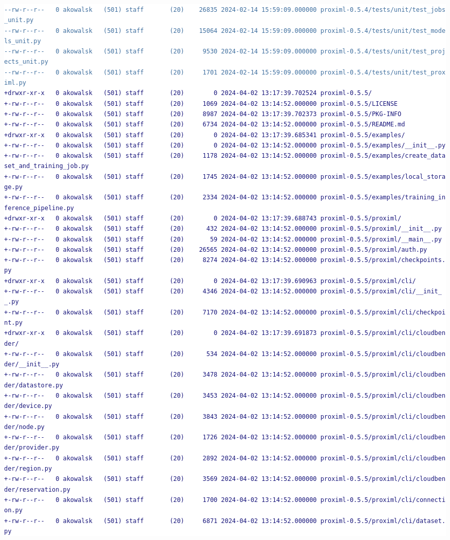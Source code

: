 ```diff
--rw-r--r--   0 akowalsk   (501) staff       (20)    26835 2024-02-14 15:59:09.000000 proximl-0.5.4/tests/unit/test_jobs_unit.py
--rw-r--r--   0 akowalsk   (501) staff       (20)    15064 2024-02-14 15:59:09.000000 proximl-0.5.4/tests/unit/test_models_unit.py
--rw-r--r--   0 akowalsk   (501) staff       (20)     9530 2024-02-14 15:59:09.000000 proximl-0.5.4/tests/unit/test_projects_unit.py
--rw-r--r--   0 akowalsk   (501) staff       (20)     1701 2024-02-14 15:59:09.000000 proximl-0.5.4/tests/unit/test_proximl.py
+drwxr-xr-x   0 akowalsk   (501) staff       (20)        0 2024-04-02 13:17:39.702524 proximl-0.5.5/
+-rw-r--r--   0 akowalsk   (501) staff       (20)     1069 2024-04-02 13:14:52.000000 proximl-0.5.5/LICENSE
+-rw-r--r--   0 akowalsk   (501) staff       (20)     8987 2024-04-02 13:17:39.702373 proximl-0.5.5/PKG-INFO
+-rw-r--r--   0 akowalsk   (501) staff       (20)     6734 2024-04-02 13:14:52.000000 proximl-0.5.5/README.md
+drwxr-xr-x   0 akowalsk   (501) staff       (20)        0 2024-04-02 13:17:39.685341 proximl-0.5.5/examples/
+-rw-r--r--   0 akowalsk   (501) staff       (20)        0 2024-04-02 13:14:52.000000 proximl-0.5.5/examples/__init__.py
+-rw-r--r--   0 akowalsk   (501) staff       (20)     1178 2024-04-02 13:14:52.000000 proximl-0.5.5/examples/create_dataset_and_training_job.py
+-rw-r--r--   0 akowalsk   (501) staff       (20)     1745 2024-04-02 13:14:52.000000 proximl-0.5.5/examples/local_storage.py
+-rw-r--r--   0 akowalsk   (501) staff       (20)     2334 2024-04-02 13:14:52.000000 proximl-0.5.5/examples/training_inference_pipeline.py
+drwxr-xr-x   0 akowalsk   (501) staff       (20)        0 2024-04-02 13:17:39.688743 proximl-0.5.5/proximl/
+-rw-r--r--   0 akowalsk   (501) staff       (20)      432 2024-04-02 13:14:52.000000 proximl-0.5.5/proximl/__init__.py
+-rw-r--r--   0 akowalsk   (501) staff       (20)       59 2024-04-02 13:14:52.000000 proximl-0.5.5/proximl/__main__.py
+-rw-r--r--   0 akowalsk   (501) staff       (20)    26565 2024-04-02 13:14:52.000000 proximl-0.5.5/proximl/auth.py
+-rw-r--r--   0 akowalsk   (501) staff       (20)     8274 2024-04-02 13:14:52.000000 proximl-0.5.5/proximl/checkpoints.py
+drwxr-xr-x   0 akowalsk   (501) staff       (20)        0 2024-04-02 13:17:39.690963 proximl-0.5.5/proximl/cli/
+-rw-r--r--   0 akowalsk   (501) staff       (20)     4346 2024-04-02 13:14:52.000000 proximl-0.5.5/proximl/cli/__init__.py
+-rw-r--r--   0 akowalsk   (501) staff       (20)     7170 2024-04-02 13:14:52.000000 proximl-0.5.5/proximl/cli/checkpoint.py
+drwxr-xr-x   0 akowalsk   (501) staff       (20)        0 2024-04-02 13:17:39.691873 proximl-0.5.5/proximl/cli/cloudbender/
+-rw-r--r--   0 akowalsk   (501) staff       (20)      534 2024-04-02 13:14:52.000000 proximl-0.5.5/proximl/cli/cloudbender/__init__.py
+-rw-r--r--   0 akowalsk   (501) staff       (20)     3478 2024-04-02 13:14:52.000000 proximl-0.5.5/proximl/cli/cloudbender/datastore.py
+-rw-r--r--   0 akowalsk   (501) staff       (20)     3453 2024-04-02 13:14:52.000000 proximl-0.5.5/proximl/cli/cloudbender/device.py
+-rw-r--r--   0 akowalsk   (501) staff       (20)     3843 2024-04-02 13:14:52.000000 proximl-0.5.5/proximl/cli/cloudbender/node.py
+-rw-r--r--   0 akowalsk   (501) staff       (20)     1726 2024-04-02 13:14:52.000000 proximl-0.5.5/proximl/cli/cloudbender/provider.py
+-rw-r--r--   0 akowalsk   (501) staff       (20)     2892 2024-04-02 13:14:52.000000 proximl-0.5.5/proximl/cli/cloudbender/region.py
+-rw-r--r--   0 akowalsk   (501) staff       (20)     3569 2024-04-02 13:14:52.000000 proximl-0.5.5/proximl/cli/cloudbender/reservation.py
+-rw-r--r--   0 akowalsk   (501) staff       (20)     1700 2024-04-02 13:14:52.000000 proximl-0.5.5/proximl/cli/connection.py
+-rw-r--r--   0 akowalsk   (501) staff       (20)     6871 2024-04-02 13:14:52.000000 proximl-0.5.5/proximl/cli/dataset.py
```